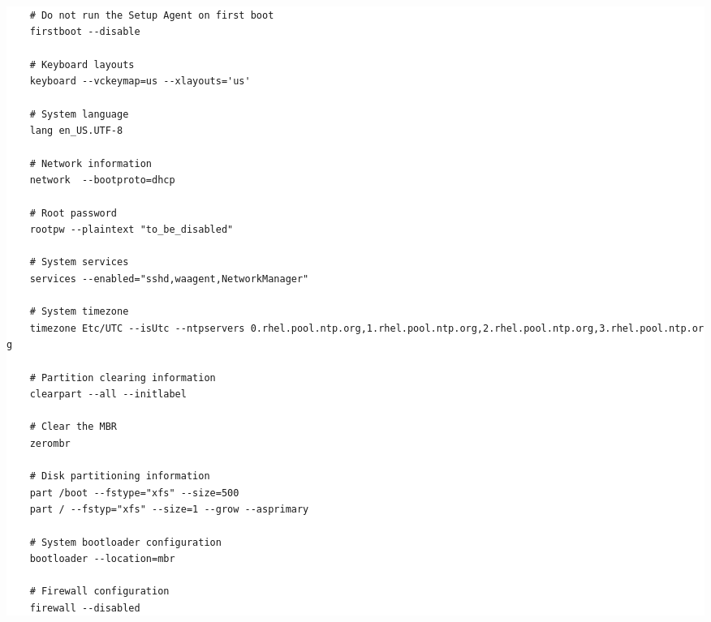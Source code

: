         # Do not run the Setup Agent on first boot
        firstboot --disable

        # Keyboard layouts
        keyboard --vckeymap=us --xlayouts='us'

        # System language
        lang en_US.UTF-8

        # Network information
        network  --bootproto=dhcp

        # Root password
        rootpw --plaintext "to_be_disabled"

        # System services
        services --enabled="sshd,waagent,NetworkManager"

        # System timezone
        timezone Etc/UTC --isUtc --ntpservers 0.rhel.pool.ntp.org,1.rhel.pool.ntp.org,2.rhel.pool.ntp.org,3.rhel.pool.ntp.org

        # Partition clearing information
        clearpart --all --initlabel

        # Clear the MBR
        zerombr

        # Disk partitioning information
        part /boot --fstype="xfs" --size=500
        part / --fstyp="xfs" --size=1 --grow --asprimary

        # System bootloader configuration
        bootloader --location=mbr

        # Firewall configuration
        firewall --disabled
